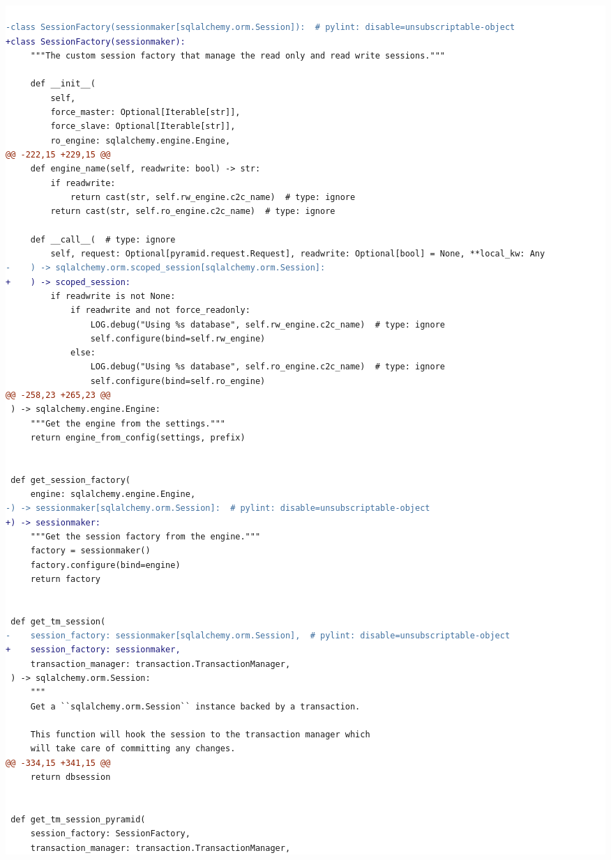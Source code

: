 ```diff
 
-class SessionFactory(sessionmaker[sqlalchemy.orm.Session]):  # pylint: disable=unsubscriptable-object
+class SessionFactory(sessionmaker):
     """The custom session factory that manage the read only and read write sessions."""
 
     def __init__(
         self,
         force_master: Optional[Iterable[str]],
         force_slave: Optional[Iterable[str]],
         ro_engine: sqlalchemy.engine.Engine,
@@ -222,15 +229,15 @@
     def engine_name(self, readwrite: bool) -> str:
         if readwrite:
             return cast(str, self.rw_engine.c2c_name)  # type: ignore
         return cast(str, self.ro_engine.c2c_name)  # type: ignore
 
     def __call__(  # type: ignore
         self, request: Optional[pyramid.request.Request], readwrite: Optional[bool] = None, **local_kw: Any
-    ) -> sqlalchemy.orm.scoped_session[sqlalchemy.orm.Session]:
+    ) -> scoped_session:
         if readwrite is not None:
             if readwrite and not force_readonly:
                 LOG.debug("Using %s database", self.rw_engine.c2c_name)  # type: ignore
                 self.configure(bind=self.rw_engine)
             else:
                 LOG.debug("Using %s database", self.ro_engine.c2c_name)  # type: ignore
                 self.configure(bind=self.ro_engine)
@@ -258,23 +265,23 @@
 ) -> sqlalchemy.engine.Engine:
     """Get the engine from the settings."""
     return engine_from_config(settings, prefix)
 
 
 def get_session_factory(
     engine: sqlalchemy.engine.Engine,
-) -> sessionmaker[sqlalchemy.orm.Session]:  # pylint: disable=unsubscriptable-object
+) -> sessionmaker:
     """Get the session factory from the engine."""
     factory = sessionmaker()
     factory.configure(bind=engine)
     return factory
 
 
 def get_tm_session(
-    session_factory: sessionmaker[sqlalchemy.orm.Session],  # pylint: disable=unsubscriptable-object
+    session_factory: sessionmaker,
     transaction_manager: transaction.TransactionManager,
 ) -> sqlalchemy.orm.Session:
     """
     Get a ``sqlalchemy.orm.Session`` instance backed by a transaction.
 
     This function will hook the session to the transaction manager which
     will take care of committing any changes.
@@ -334,15 +341,15 @@
     return dbsession
 
 
 def get_tm_session_pyramid(
     session_factory: SessionFactory,
     transaction_manager: transaction.TransactionManager,
```